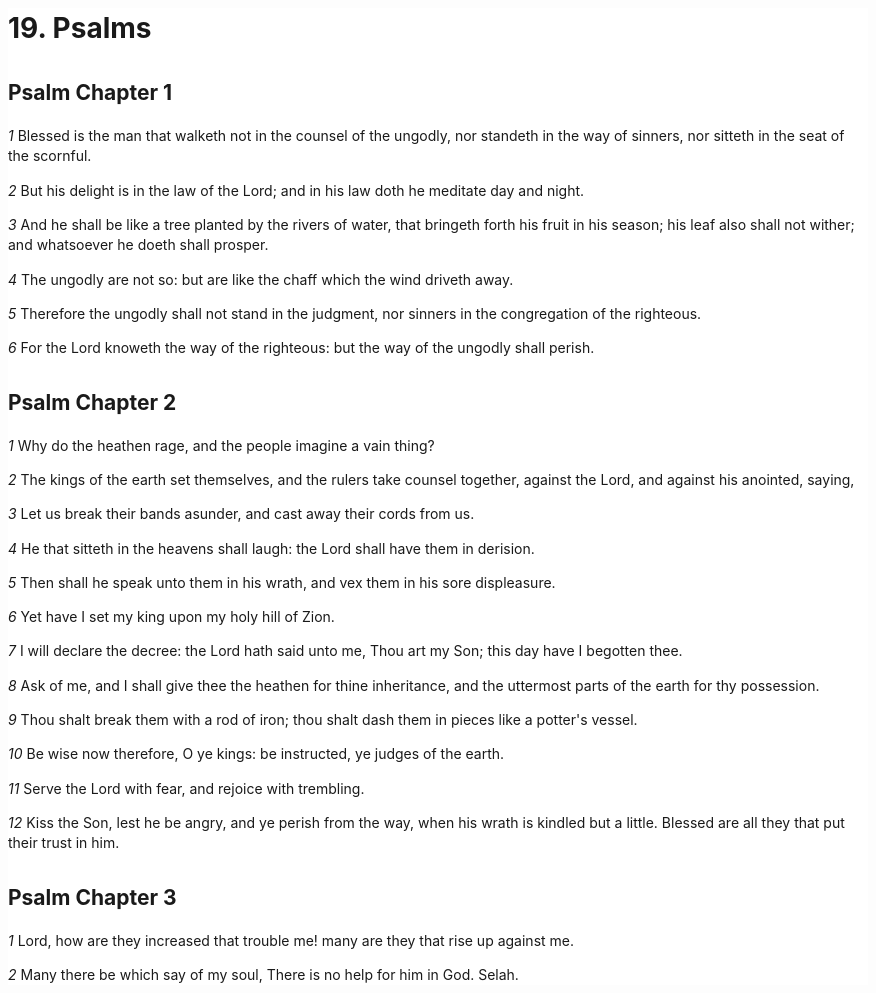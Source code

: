 
# 19. Psalms

## Psalm Chapter 1

*1* Blessed is the man that walketh not in the counsel of the ungodly, nor standeth in the way of sinners, nor sitteth in the seat of the scornful.

*2* But his delight is in the law of the Lord; and in his law doth he meditate day and night.

*3* And he shall be like a tree planted by the rivers of water, that bringeth forth his fruit in his season; his leaf also shall not wither; and whatsoever he doeth shall prosper.

*4* The ungodly are not so: but are like the chaff which the wind driveth away.

*5* Therefore the ungodly shall not stand in the judgment, nor sinners in the congregation of the righteous.

*6* For the Lord knoweth the way of the righteous: but the way of the ungodly shall perish.


## Psalm Chapter 2

*1* Why do the heathen rage, and the people imagine a vain thing?

*2* The kings of the earth set themselves, and the rulers take counsel together, against the Lord, and against his anointed, saying,

*3* Let us break their bands asunder, and cast away their cords from us.

*4* He that sitteth in the heavens shall laugh: the Lord shall have them in derision.

*5* Then shall he speak unto them in his wrath, and vex them in his sore displeasure.

*6* Yet have I set my king upon my holy hill of Zion.

*7* I will declare the decree: the Lord hath said unto me, Thou art my Son; this day have I begotten thee.

*8* Ask of me, and I shall give thee the heathen for thine inheritance, and the uttermost parts of the earth for thy possession.

*9* Thou shalt break them with a rod of iron; thou shalt dash them in pieces like a potter's vessel.

*10* Be wise now therefore, O ye kings: be instructed, ye judges of the earth.

*11* Serve the Lord with fear, and rejoice with trembling.

*12* Kiss the Son, lest he be angry, and ye perish from the way, when his wrath is kindled but a little. Blessed are all they that put their trust in him.


## Psalm Chapter 3

*1* Lord, how are they increased that trouble me! many are they that rise up against me.

*2* Many there be which say of my soul, There is no help for him in God. Selah.
